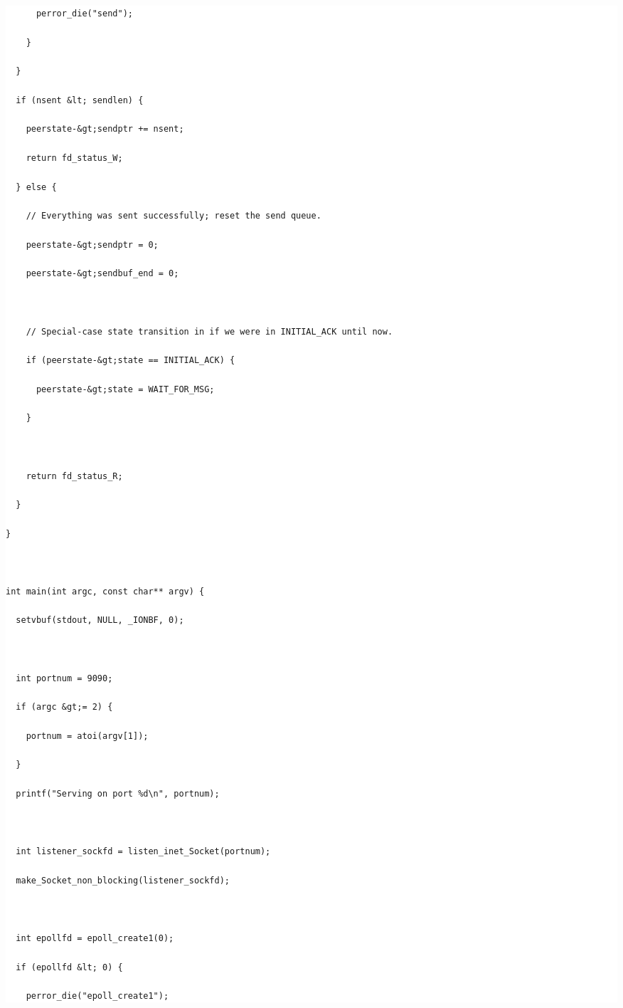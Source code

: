 	      perror_die("send");

	    }

	  }

	  if (nsent &lt; sendlen) {

	    peerstate-&gt;sendptr += nsent;

	    return fd_status_W;

	  } else {

	    // Everything was sent successfully; reset the send queue.

	    peerstate-&gt;sendptr = 0;

	    peerstate-&gt;sendbuf_end = 0;

	

	    // Special-case state transition in if we were in INITIAL_ACK until now.

	    if (peerstate-&gt;state == INITIAL_ACK) {

	      peerstate-&gt;state = WAIT_FOR_MSG;

	    }

	

	    return fd_status_R;

	  }

	}

	

	int main(int argc, const char** argv) {

	  setvbuf(stdout, NULL, _IONBF, 0);

	

	  int portnum = 9090;

	  if (argc &gt;= 2) {

	    portnum = atoi(argv[1]);

	  }

	  printf("Serving on port %d\n", portnum);

	

	  int listener_sockfd = listen_inet_Socket(portnum);

	  make_Socket_non_blocking(listener_sockfd);

	

	  int epollfd = epoll_create1(0);

	  if (epollfd &lt; 0) {

	    perror_die("epoll_create1");
